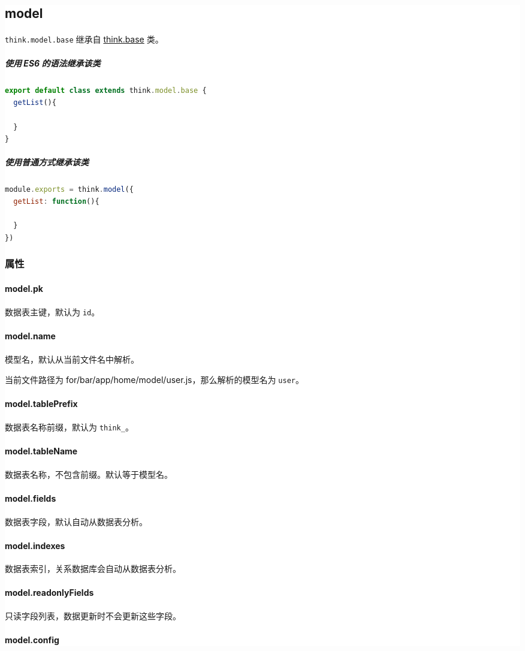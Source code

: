 ## model

`think.model.base` 继承自 [think.base](./api_think_base.html) 类。

##### 使用 ES6 的语法继承该类

```js
export default class extends think.model.base {
  getList(){

  }
}
```

##### 使用普通方式继承该类

```js
module.exports = think.model({
  getList: function(){

  }
})
```

### 属性

#### model.pk

数据表主键，默认为 `id`。

#### model.name

模型名，默认从当前文件名中解析。

当前文件路径为 for/bar/app/home/model/user.js，那么解析的模型名为 `user`。

#### model.tablePrefix

数据表名称前缀，默认为 `think_`。

#### model.tableName

数据表名称，不包含前缀。默认等于模型名。

#### model.fields

数据表字段，默认自动从数据表分析。

#### model.indexes

数据表索引，关系数据库会自动从数据表分析。

#### model.readonlyFields

只读字段列表，数据更新时不会更新这些字段。

#### model.config
